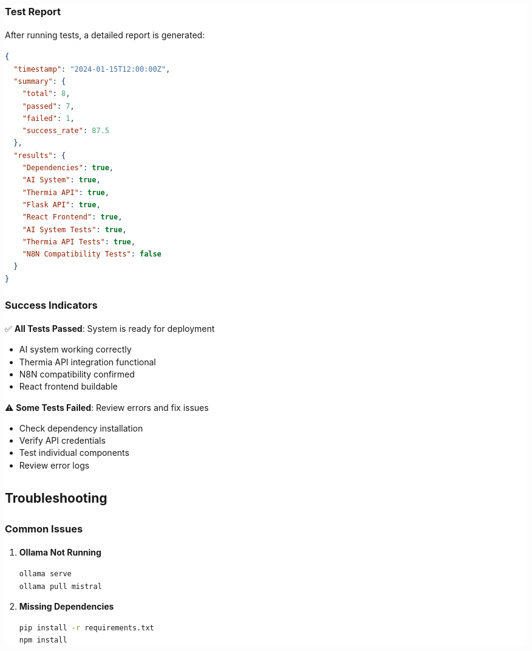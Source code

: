 ### Test Report

After running tests, a detailed report is generated:

```json
{
  "timestamp": "2024-01-15T12:00:00Z",
  "summary": {
    "total": 8,
    "passed": 7,
    "failed": 1,
    "success_rate": 87.5
  },
  "results": {
    "Dependencies": true,
    "AI System": true,
    "Thermia API": true,
    "Flask API": true,
    "React Frontend": true,
    "AI System Tests": true,
    "Thermia API Tests": true,
    "N8N Compatibility Tests": false
  }
}
```

### Success Indicators

✅ **All Tests Passed**: System is ready for deployment
- AI system working correctly
- Thermia API integration functional
- N8N compatibility confirmed
- React frontend buildable

⚠️ **Some Tests Failed**: Review errors and fix issues
- Check dependency installation
- Verify API credentials
- Test individual components
- Review error logs

## Troubleshooting

### Common Issues

1. **Ollama Not Running**
   ```bash
   ollama serve
   ollama pull mistral
   ```

2. **Missing Dependencies**
   ```bash
   pip install -r requirements.txt
   npm install
   ```
